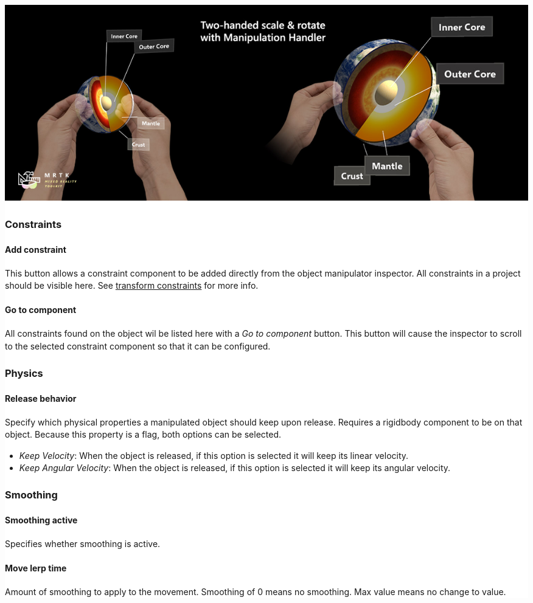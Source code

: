 ![Manipulation Handler](../Documentation/Images/ManipulationHandler/MRTK_ManipulationHandler_TwoHanded.jpg)

### Constraints

#### Add constraint

This button allows a constraint component to be added directly from the object manipulator inspector. All constraints in a project should be visible here. See [transform constraints](#transform-constraints) for more info.

#### Go to component

All constraints found on the object wil be listed here with a *Go to component* button. This button will cause the inspector to scroll to the selected constraint component so that it can be configured. 

### Physics

#### Release behavior

Specify which physical properties a manipulated object should keep upon release. Requires a rigidbody component to be on that object. Because this property is a flag, both options can be selected.

* *Keep Velocity*: When the object is released, if this option is selected it will keep its linear velocity.
* *Keep Angular Velocity*: When the object is released, if this option is selected it will keep its angular velocity.

### Smoothing

#### Smoothing active
Specifies whether smoothing is active.

#### Move lerp time
Amount of smoothing to apply to the movement. Smoothing of 0 means no smoothing. Max value means no change to value.
